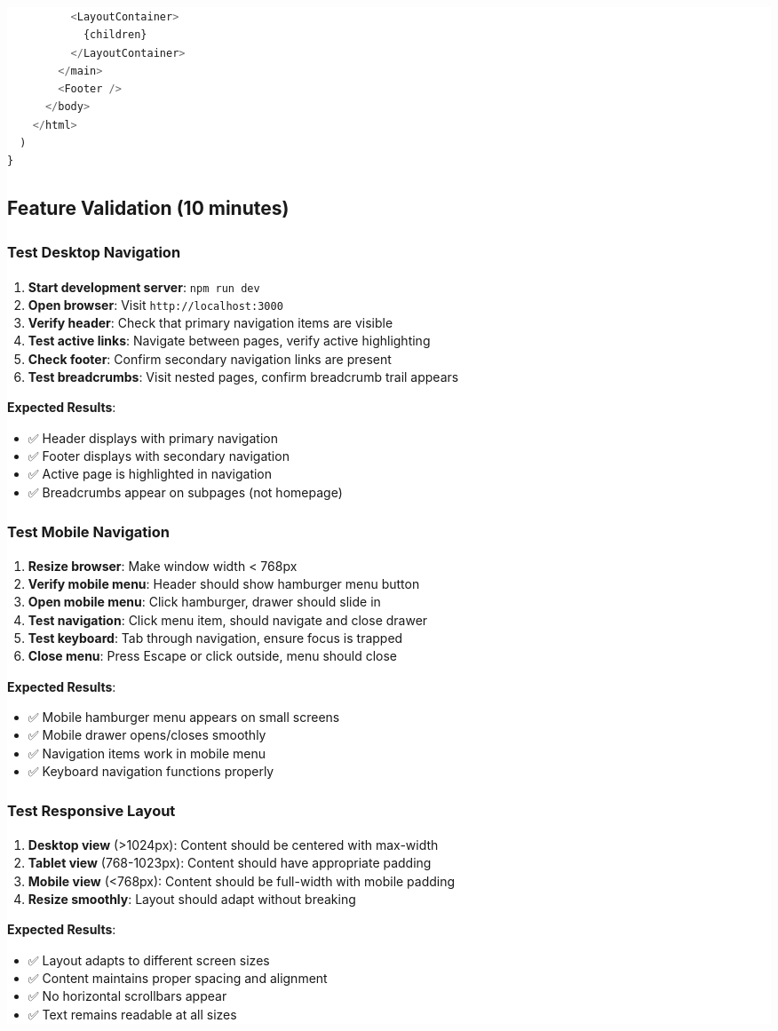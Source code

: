 ```typescript
          <LayoutContainer>
            {children}
          </LayoutContainer>
        </main>
        <Footer />
      </body>
    </html>
  )
}
```

## Feature Validation (10 minutes)

### Test Desktop Navigation
1. **Start development server**: `npm run dev`
2. **Open browser**: Visit `http://localhost:3000`
3. **Verify header**: Check that primary navigation items are visible
4. **Test active links**: Navigate between pages, verify active highlighting
5. **Check footer**: Confirm secondary navigation links are present
6. **Test breadcrumbs**: Visit nested pages, confirm breadcrumb trail appears

**Expected Results**:
- ✅ Header displays with primary navigation
- ✅ Footer displays with secondary navigation
- ✅ Active page is highlighted in navigation
- ✅ Breadcrumbs appear on subpages (not homepage)

### Test Mobile Navigation
1. **Resize browser**: Make window width < 768px
2. **Verify mobile menu**: Header should show hamburger menu button
3. **Open mobile menu**: Click hamburger, drawer should slide in
4. **Test navigation**: Click menu item, should navigate and close drawer
5. **Test keyboard**: Tab through navigation, ensure focus is trapped
6. **Close menu**: Press Escape or click outside, menu should close

**Expected Results**:
- ✅ Mobile hamburger menu appears on small screens
- ✅ Mobile drawer opens/closes smoothly
- ✅ Navigation items work in mobile menu
- ✅ Keyboard navigation functions properly

### Test Responsive Layout
1. **Desktop view** (>1024px): Content should be centered with max-width
2. **Tablet view** (768-1023px): Content should have appropriate padding
3. **Mobile view** (<768px): Content should be full-width with mobile padding
4. **Resize smoothly**: Layout should adapt without breaking

**Expected Results**:
- ✅ Layout adapts to different screen sizes
- ✅ Content maintains proper spacing and alignment
- ✅ No horizontal scrollbars appear
- ✅ Text remains readable at all sizes
